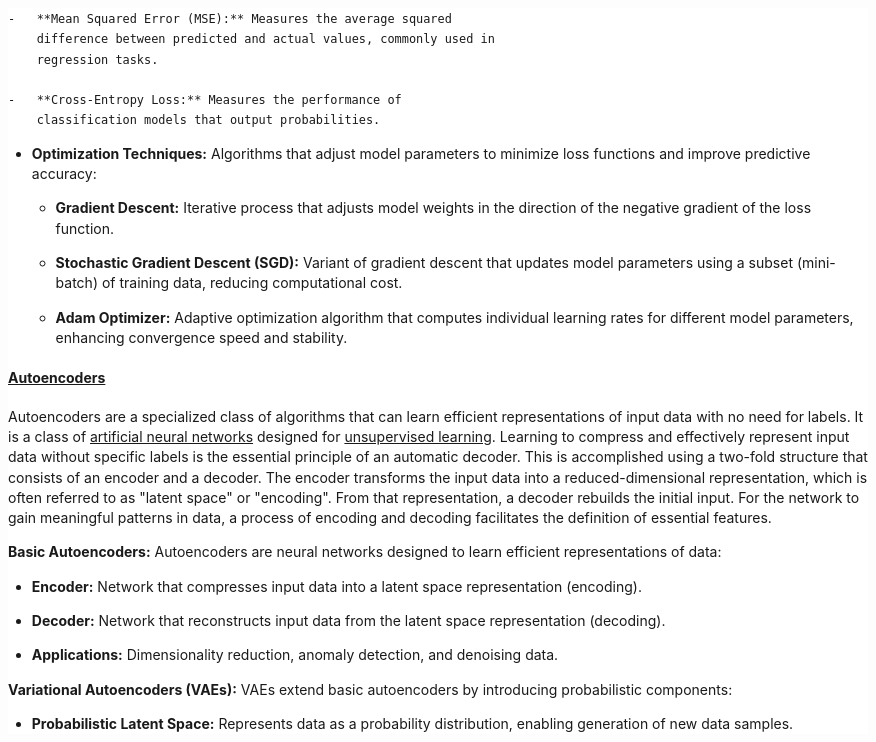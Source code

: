     -   **Mean Squared Error (MSE):** Measures the average squared
        difference between predicted and actual values, commonly used in
        regression tasks.

    -   **Cross-Entropy Loss:** Measures the performance of
        classification models that output probabilities.

-   **Optimization Techniques:** Algorithms that adjust model parameters
    to minimize loss functions and improve predictive accuracy:

    -   **Gradient Descent:** Iterative process that adjusts model
        weights in the direction of the negative gradient of the loss
        function.

    -   **Stochastic Gradient Descent (SGD):** Variant of gradient
        descent that updates model parameters using a subset
        (mini-batch) of training data, reducing computational cost.

    -   **Adam Optimizer:** Adaptive optimization algorithm that
        computes individual learning rates for different model
        parameters, enhancing convergence speed and stability.

#### [Autoencoders](https://www.geeksforgeeks.org/auto-encoders/)

Autoencoders are a specialized class of algorithms that can learn
efficient representations of input data with no need for labels. It is a
class of [artificial neural
networks](https://www.geeksforgeeks.org/artificial-neural-networks-and-its-applications/) designed
for [unsupervised
learning](https://www.geeksforgeeks.org/ml-types-learning-part-2/).
Learning to compress and effectively represent input data without
specific labels is the essential principle of an automatic decoder. This
is accomplished using a two-fold structure that consists of an encoder
and a decoder. The encoder transforms the input data into a
reduced-dimensional representation, which is often referred to as
"latent space" or "encoding". From that representation, a decoder
rebuilds the initial input. For the network to gain meaningful patterns
in data, a process of encoding and decoding facilitates the definition
of essential features.

**Basic Autoencoders:** Autoencoders are neural networks designed to
learn efficient representations of data:

-   **Encoder:** Network that compresses input data into a latent space
    representation (encoding).

-   **Decoder:** Network that reconstructs input data from the latent
    space representation (decoding).

-   **Applications:** Dimensionality reduction, anomaly detection, and
    denoising data.

**Variational Autoencoders (VAEs):** VAEs extend basic autoencoders by
introducing probabilistic components:

-   **Probabilistic Latent Space:** Represents data as a probability
    distribution, enabling generation of new data samples.
